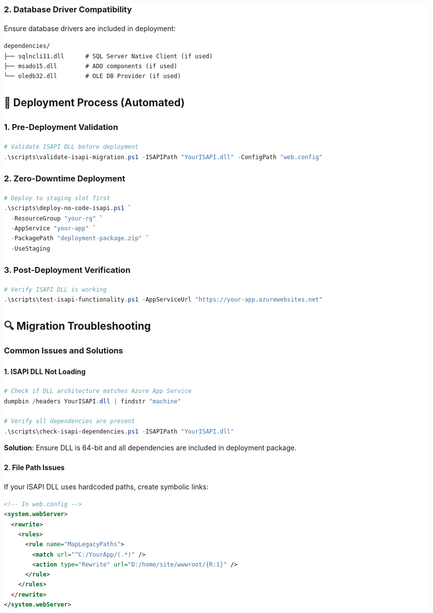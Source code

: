 ### **2. Database Driver Compatibility**
Ensure database drivers are included in deployment:

```
dependencies/
├── sqlncli11.dll      # SQL Server Native Client (if used)
├── msado15.dll        # ADO components (if used)
└── oledb32.dll        # OLE DB Provider (if used)
```

## 🚀 **Deployment Process (Automated)**

### **1. Pre-Deployment Validation**
```powershell
# Validate ISAPI DLL before deployment
.\scripts\validate-isapi-migration.ps1 -ISAPIPath "YourISAPI.dll" -ConfigPath "web.config"
```

### **2. Zero-Downtime Deployment**
```powershell
# Deploy to staging slot first
.\scripts\deploy-no-code-isapi.ps1 `
  -ResourceGroup "your-rg" `
  -AppService "your-app" `
  -PackagePath "deployment-package.zip" `
  -UseStaging
```

### **3. Post-Deployment Verification**
```powershell
# Verify ISAPI DLL is working
.\scripts\test-isapi-functionality.ps1 -AppServiceUrl "https://your-app.azurewebsites.net"
```
## 🔍 **Migration Troubleshooting**

### **Common Issues and Solutions**

#### **1. ISAPI DLL Not Loading**
```powershell
# Check if DLL architecture matches Azure App Service
dumpbin /headers YourISAPI.dll | findstr "machine"

# Verify all dependencies are present
.\scripts\check-isapi-dependencies.ps1 -ISAPIPath "YourISAPI.dll"
```

**Solution**: Ensure DLL is 64-bit and all dependencies are included in deployment package.

#### **2. File Path Issues**
If your ISAPI DLL uses hardcoded paths, create symbolic links:
```xml
<!-- In web.config -->
<system.webServer>
  <rewrite>
    <rules>
      <rule name="MapLegacyPaths">
        <match url="^C:/YourApp/(.*)" />
        <action type="Rewrite" url="D:/home/site/wwwroot/{R:1}" />
      </rule>
    </rules>
  </rewrite>
</system.webServer>
```
